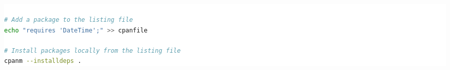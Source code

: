 ```bash

# Add a package to the listing file
echo "requires 'DateTime';" >> cpanfile

# Install packages locally from the listing file
cpanm --installdeps .
```
